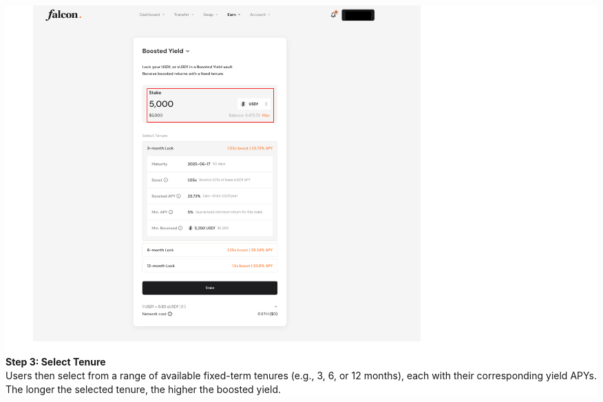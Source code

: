<figure><img src="../../../../../.gitbook/assets/image (30).png" alt="" width="563"><figcaption></figcaption></figure>

**Step 3: Select Tenure**\
Users then select from a range of available fixed-term tenures (e.g., 3, 6, or 12 months), each with their corresponding yield APYs. The longer the selected tenure, the higher the boosted yield.
